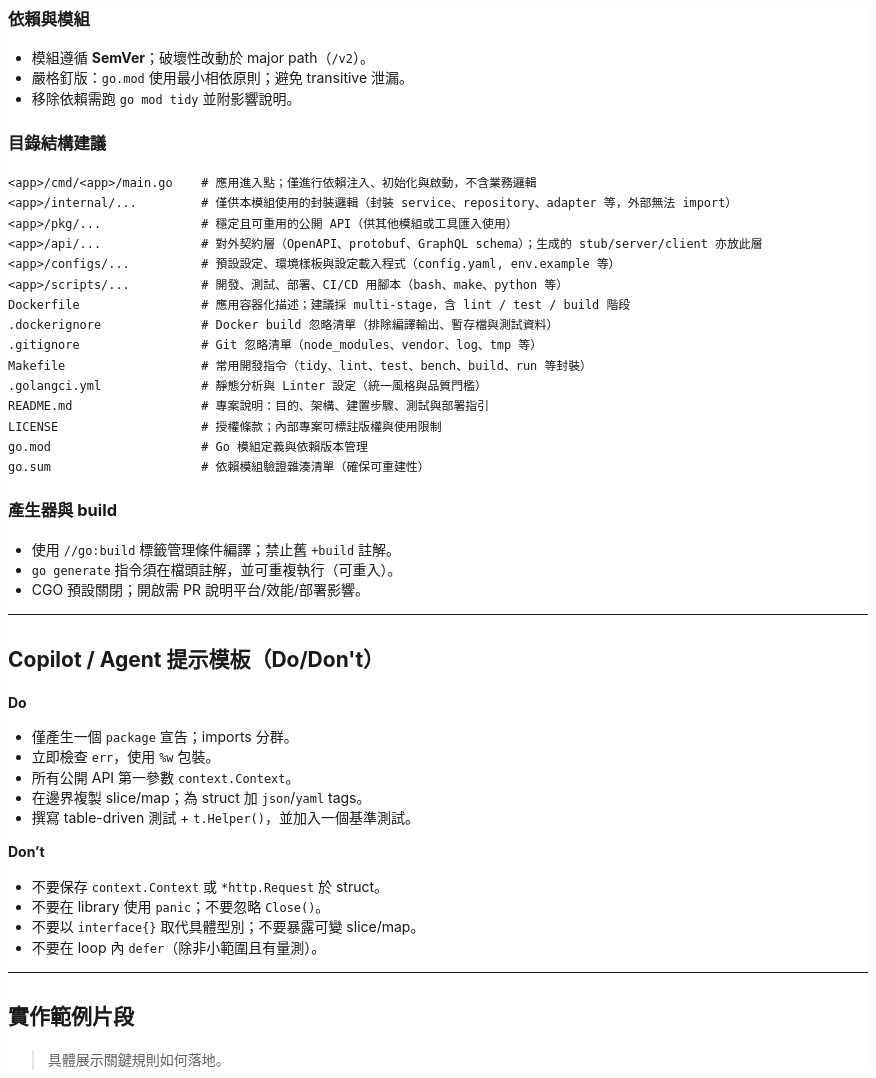 ### 依賴與模組
- 模組遵循 **SemVer**；破壞性改動於 major path（`/v2`）。
- 嚴格釘版：`go.mod` 使用最小相依原則；避免 transitive 泄漏。
- 移除依賴需跑 `go mod tidy` 並附影響說明。

### 目錄結構建議
```
<app>/cmd/<app>/main.go    # 應用進入點；僅進行依賴注入、初始化與啟動，不含業務邏輯
<app>/internal/...         # 僅供本模組使用的封裝邏輯（封裝 service、repository、adapter 等，外部無法 import）
<app>/pkg/...              # 穩定且可重用的公開 API（供其他模組或工具匯入使用）
<app>/api/...              # 對外契約層（OpenAPI、protobuf、GraphQL schema）；生成的 stub/server/client 亦放此層
<app>/configs/...          # 預設設定、環境樣板與設定載入程式（config.yaml, env.example 等）
<app>/scripts/...          # 開發、測試、部署、CI/CD 用腳本（bash、make、python 等）
Dockerfile                 # 應用容器化描述；建議採 multi-stage，含 lint / test / build 階段
.dockerignore              # Docker build 忽略清單（排除編譯輸出、暫存檔與測試資料）
.gitignore                 # Git 忽略清單（node_modules、vendor、log、tmp 等）
Makefile                   # 常用開發指令（tidy、lint、test、bench、build、run 等封裝）
.golangci.yml              # 靜態分析與 Linter 設定（統一風格與品質門檻）
README.md                  # 專案說明：目的、架構、建置步驟、測試與部署指引
LICENSE                    # 授權條款；內部專案可標註版權與使用限制
go.mod                     # Go 模組定義與依賴版本管理
go.sum                     # 依賴模組驗證雜湊清單（確保可重建性）
```

### 產生器與 build
- 使用 `//go:build` 標籤管理條件編譯；禁止舊 `+build` 註解。
- `go generate` 指令須在檔頭註解，並可重複執行（可重入）。
- CGO 預設關閉；開啟需 PR 說明平台/效能/部署影響。

---

## Copilot / Agent 提示模板（Do/Don't）

**Do**
- 僅產生一個 `package` 宣告；imports 分群。
- 立即檢查 `err`，使用 `%w` 包裝。
- 所有公開 API 第一參數 `context.Context`。
- 在邊界複製 slice/map；為 struct 加 `json`/`yaml` tags。
- 撰寫 table-driven 測試 + `t.Helper()`，並加入一個基準測試。

**Don’t**
- 不要保存 `context.Context` 或 `*http.Request` 於 struct。
- 不要在 library 使用 `panic`；不要忽略 `Close()`。
- 不要以 `interface{}` 取代具體型別；不要暴露可變 slice/map。
- 不要在 loop 內 `defer`（除非小範圍且有量測）。

---

## 實作範例片段

> 具體展示關鍵規則如何落地。
